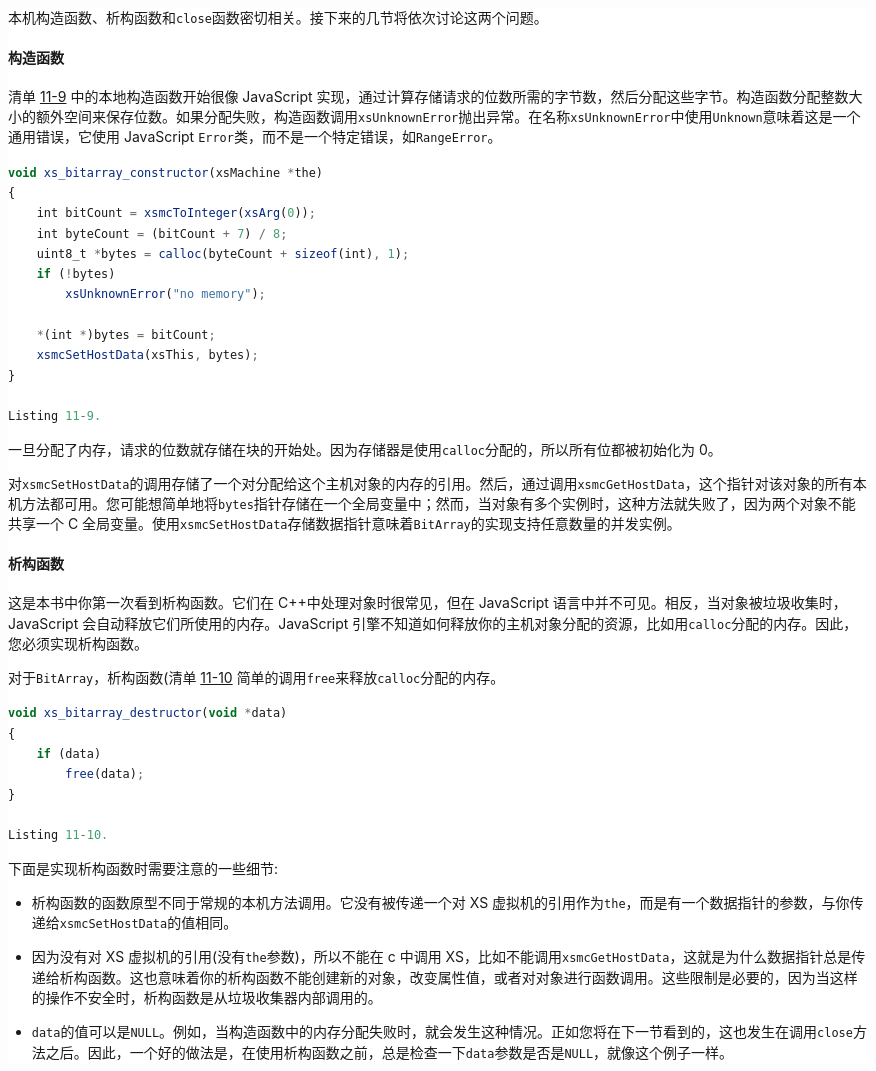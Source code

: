 本机构造函数、析构函数和`close`函数密切相关。接下来的几节将依次讨论这两个问题。

#### 构造函数

清单 [11-9](#PC23) 中的本地构造函数开始很像 JavaScript 实现，通过计算存储请求的位数所需的字节数，然后分配这些字节。构造函数分配整数大小的额外空间来保存位数。如果分配失败，构造函数调用`xsUnknownError`抛出异常。在名称`xsUnknownError`中使用`Unknown`意味着这是一个通用错误，它使用 JavaScript `Error`类，而不是一个特定错误，如`RangeError`。

```js
void xs_bitarray_constructor(xsMachine *the)
{
    int bitCount = xsmcToInteger(xsArg(0));
    int byteCount = (bitCount + 7) / 8;
    uint8_t *bytes = calloc(byteCount + sizeof(int), 1);
    if (!bytes)
        xsUnknownError("no memory");

    *(int *)bytes = bitCount;
    xsmcSetHostData(xsThis, bytes);
}

Listing 11-9.

```

一旦分配了内存，请求的位数就存储在块的开始处。因为存储器是使用`calloc`分配的，所以所有位都被初始化为 0。

对`xsmcSetHostData`的调用存储了一个对分配给这个主机对象的内存的引用。然后，通过调用`xsmcGetHostData`，这个指针对该对象的所有本机方法都可用。您可能想简单地将`bytes`指针存储在一个全局变量中；然而，当对象有多个实例时，这种方法就失败了，因为两个对象不能共享一个 C 全局变量。使用`xsmcSetHostData`存储数据指针意味着`BitArray`的实现支持任意数量的并发实例。

#### 析构函数

这是本书中你第一次看到析构函数。它们在 C++中处理对象时很常见，但在 JavaScript 语言中并不可见。相反，当对象被垃圾收集时，JavaScript 会自动释放它们所使用的内存。JavaScript 引擎不知道如何释放你的主机对象分配的资源，比如用`calloc`分配的内存。因此，您必须实现析构函数。

对于`BitArray`，析构函数(清单 [11-10](#PC24) 简单的调用`free`来释放`calloc`分配的内存。

```js
void xs_bitarray_destructor(void *data)
{
    if (data)
        free(data);
}

Listing 11-10.

```

下面是实现析构函数时需要注意的一些细节:

*   析构函数的函数原型不同于常规的本机方法调用。它没有被传递一个对 XS 虚拟机的引用作为`the`，而是有一个数据指针的参数，与你传递给`xsmcSetHostData`的值相同。

*   因为没有对 XS 虚拟机的引用(没有`the`参数)，所以不能在 c 中调用 XS，比如不能调用`xsmcGetHostData`，这就是为什么数据指针总是传递给析构函数。这也意味着你的析构函数不能创建新的对象，改变属性值，或者对对象进行函数调用。这些限制是必要的，因为当这样的操作不安全时，析构函数是从垃圾收集器内部调用的。

*   `data`的值可以是`NULL`。例如，当构造函数中的内存分配失败时，就会发生这种情况。正如您将在下一节看到的，这也发生在调用`close`方法之后。因此，一个好的做法是，在使用析构函数之前，总是检查一下`data`参数是否是`NULL`，就像这个例子一样。
